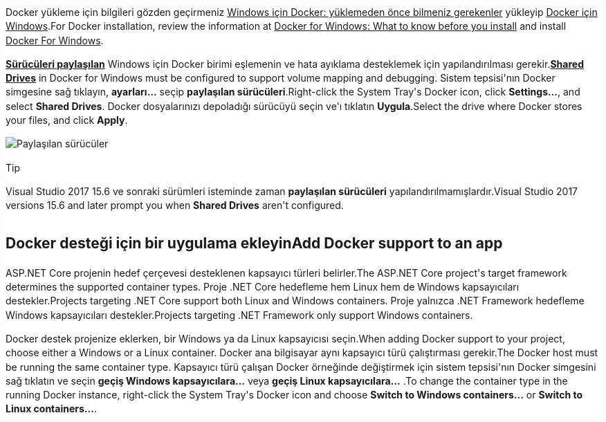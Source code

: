 <span data-ttu-id="8381c-111">Docker yükleme için bilgileri gözden geçirmeniz [Windows için Docker: yüklemeden önce bilmeniz gerekenler](https://docs.docker.com/docker-for-windows/install/#what-to-know-before-you-install) yükleyip [Docker için Windows](https://docs.docker.com/docker-for-windows/install/).</span><span class="sxs-lookup"><span data-stu-id="8381c-111">For Docker installation, review the information at [Docker for Windows: What to know before you install](https://docs.docker.com/docker-for-windows/install/#what-to-know-before-you-install) and install [Docker For Windows](https://docs.docker.com/docker-for-windows/install/).</span></span>

<span data-ttu-id="8381c-112">**[Sürücüleri paylaşılan](https://docs.docker.com/docker-for-windows/#shared-drives)**  Windows için Docker birimi eşlemenin ve hata ayıklama desteklemek için yapılandırılması gerekir.</span><span class="sxs-lookup"><span data-stu-id="8381c-112">**[Shared Drives](https://docs.docker.com/docker-for-windows/#shared-drives)** in Docker for Windows must be configured to support volume mapping and debugging.</span></span> <span data-ttu-id="8381c-113">Sistem tepsisi'nın Docker simgesine sağ tıklayın, **ayarları...** seçip **paylaşılan sürücüleri**.</span><span class="sxs-lookup"><span data-stu-id="8381c-113">Right-click the System Tray's Docker icon, click **Settings...**, and select **Shared Drives**.</span></span> <span data-ttu-id="8381c-114">Docker dosyalarınızı depoladığı sürücüyü seçin ve'ı tıklatın **Uygula**.</span><span class="sxs-lookup"><span data-stu-id="8381c-114">Select the drive where Docker stores your files, and click **Apply**.</span></span>

![Paylaşılan sürücüler](./visual-studio-tools-for-docker/_static/settings-shared-drives-win.png)

> [!TIP]
> <span data-ttu-id="8381c-116">Visual Studio 2017 15.6 ve sonraki sürümleri isteminde zaman **paylaşılan sürücüleri** yapılandırılmamışlardır.</span><span class="sxs-lookup"><span data-stu-id="8381c-116">Visual Studio 2017 versions 15.6 and later prompt you when **Shared Drives** aren't configured.</span></span>

## <a name="add-docker-support-to-an-app"></a><span data-ttu-id="8381c-117">Docker desteği için bir uygulama ekleyin</span><span class="sxs-lookup"><span data-stu-id="8381c-117">Add Docker support to an app</span></span>

<span data-ttu-id="8381c-118">ASP.NET Core projenin hedef çerçevesi desteklenen kapsayıcı türleri belirler.</span><span class="sxs-lookup"><span data-stu-id="8381c-118">The ASP.NET Core project's target framework determines the supported container types.</span></span> <span data-ttu-id="8381c-119">Proje .NET Core hedefleme hem Linux hem de Windows kapsayıcıları destekler.</span><span class="sxs-lookup"><span data-stu-id="8381c-119">Projects targeting .NET Core support both Linux and Windows containers.</span></span> <span data-ttu-id="8381c-120">Proje yalnızca .NET Framework hedefleme Windows kapsayıcıları destekler.</span><span class="sxs-lookup"><span data-stu-id="8381c-120">Projects targeting .NET Framework only support Windows containers.</span></span>

<span data-ttu-id="8381c-121">Docker destek projenize eklerken, bir Windows ya da Linux kapsayıcısı seçin.</span><span class="sxs-lookup"><span data-stu-id="8381c-121">When adding Docker support to your project, choose either a Windows or a Linux container.</span></span> <span data-ttu-id="8381c-122">Docker ana bilgisayar aynı kapsayıcı türü çalıştırması gerekir.</span><span class="sxs-lookup"><span data-stu-id="8381c-122">The Docker host must be running the same container type.</span></span> <span data-ttu-id="8381c-123">Kapsayıcı türü çalışan Docker örneğinde değiştirmek için sistem tepsisi'nın Docker simgesini sağ tıklatın ve seçin **geçiş Windows kapsayıcılara...**  veya **geçiş Linux kapsayıcılara...** .</span><span class="sxs-lookup"><span data-stu-id="8381c-123">To change the container type in the running Docker instance, right-click the System Tray's Docker icon and choose **Switch to Windows containers...** or **Switch to Linux containers...**.</span></span>
